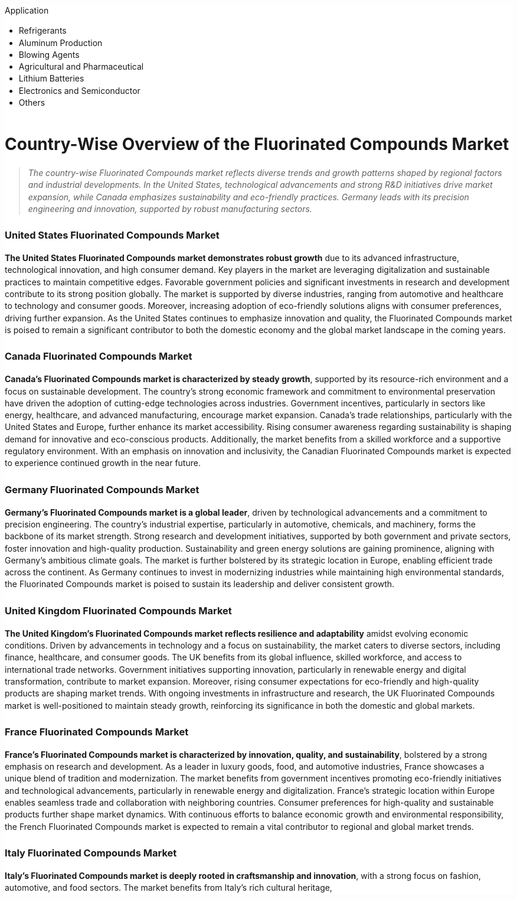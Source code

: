 Application</h3><ul><li>Refrigerants</li><li>Aluminum Production</li><li>Blowing Agents</li><li>Agricultural and Pharmaceutical</li><li>Lithium Batteries</li><li>Electronics and Semiconductor</li><li>Others</li></ul><h1><span class="">Country-Wise Overview of the Fluorinated Compounds Market<br /></span></h1><blockquote><p><em><span class="">The country-wise Fluorinated Compounds market reflects diverse trends and growth patterns shaped by regional factors and industrial developments. In the United States, technological advancements and strong R&amp;D initiatives drive market expansion, while Canada emphasizes sustainability and eco-friendly practices. Germany leads with its precision engineering and innovation, supported by robust manufacturing sectors.</span></em></p></blockquote><h3><strong>United States Fluorinated Compounds Market</strong></h3><p><strong>The United States Fluorinated Compounds market demonstrates robust growth</strong> due to its advanced infrastructure, technological innovation, and high consumer demand. Key players in the market are leveraging digitalization and sustainable practices to maintain competitive edges. Favorable government policies and significant investments in research and development contribute to its strong position globally. The market is supported by diverse industries, ranging from automotive and healthcare to technology and consumer goods. Moreover, increasing adoption of eco-friendly solutions aligns with consumer preferences, driving further expansion. As the United States continues to emphasize innovation and quality, the Fluorinated Compounds market is poised to remain a significant contributor to both the domestic economy and the global market landscape in the coming years.</p><h3><strong>Canada Fluorinated Compounds Market</strong></h3><p><strong>Canada&rsquo;s Fluorinated Compounds market is characterized by steady growth</strong>, supported by its resource-rich environment and a focus on sustainable development. The country&rsquo;s strong economic framework and commitment to environmental preservation have driven the adoption of cutting-edge technologies across industries. Government incentives, particularly in sectors like energy, healthcare, and advanced manufacturing, encourage market expansion. Canada&rsquo;s trade relationships, particularly with the United States and Europe, further enhance its market accessibility. Rising consumer awareness regarding sustainability is shaping demand for innovative and eco-conscious products. Additionally, the market benefits from a skilled workforce and a supportive regulatory environment. With an emphasis on innovation and inclusivity, the Canadian Fluorinated Compounds market is expected to experience continued growth in the near future.</p><h3><strong>Germany Fluorinated Compounds Market</strong></h3><p><strong>Germany&rsquo;s Fluorinated Compounds market is a global leader</strong>, driven by technological advancements and a commitment to precision engineering. The country&rsquo;s industrial expertise, particularly in automotive, chemicals, and machinery, forms the backbone of its market strength. Strong research and development initiatives, supported by both government and private sectors, foster innovation and high-quality production. Sustainability and green energy solutions are gaining prominence, aligning with Germany&rsquo;s ambitious climate goals. The market is further bolstered by its strategic location in Europe, enabling efficient trade across the continent. As Germany continues to invest in modernizing industries while maintaining high environmental standards, the Fluorinated Compounds market is poised to sustain its leadership and deliver consistent growth.</p><h3><strong>United Kingdom Fluorinated Compounds Market</strong></h3><p><strong>The United Kingdom&rsquo;s Fluorinated Compounds market reflects resilience and adaptability</strong> amidst evolving economic conditions. Driven by advancements in technology and a focus on sustainability, the market caters to diverse sectors, including finance, healthcare, and consumer goods. The UK benefits from its global influence, skilled workforce, and access to international trade networks. Government initiatives supporting innovation, particularly in renewable energy and digital transformation, contribute to market expansion. Moreover, rising consumer expectations for eco-friendly and high-quality products are shaping market trends. With ongoing investments in infrastructure and research, the UK Fluorinated Compounds market is well-positioned to maintain steady growth, reinforcing its significance in both the domestic and global markets.</p><h3><strong>France Fluorinated Compounds Market</strong></h3><p><strong>France&rsquo;s Fluorinated Compounds market is characterized by innovation, quality, and sustainability</strong>, bolstered by a strong emphasis on research and development. As a leader in luxury goods, food, and automotive industries, France showcases a unique blend of tradition and modernization. The market benefits from government incentives promoting eco-friendly initiatives and technological advancements, particularly in renewable energy and digitalization. France&rsquo;s strategic location within Europe enables seamless trade and collaboration with neighboring countries. Consumer preferences for high-quality and sustainable products further shape market dynamics. With continuous efforts to balance economic growth and environmental responsibility, the French Fluorinated Compounds market is expected to remain a vital contributor to regional and global market trends.</p><h3><strong>Italy Fluorinated Compounds Market</strong></h3><p><strong>Italy&rsquo;s Fluorinated Compounds market is deeply rooted in craftsmanship and innovation</strong>, with a strong focus on fashion, automotive, and food sectors. The market benefits from Italy&rsquo;s rich cultural heritage,